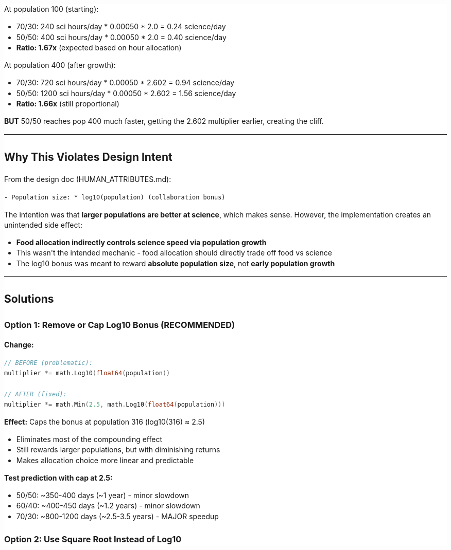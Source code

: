 At population 100 (starting):
- 70/30: 240 sci hours/day * 0.00050 * 2.0 = 0.24 science/day
- 50/50: 400 sci hours/day * 0.00050 * 2.0 = 0.40 science/day
- **Ratio: 1.67x** (expected based on hour allocation)

At population 400 (after growth):
- 70/30: 720 sci hours/day * 0.00050 * 2.602 = 0.94 science/day
- 50/50: 1200 sci hours/day * 0.00050 * 2.602 = 1.56 science/day
- **Ratio: 1.66x** (still proportional)

**BUT** 50/50 reaches pop 400 much faster, getting the 2.602 multiplier earlier, creating the cliff.

---

## Why This Violates Design Intent

From the design doc (HUMAN_ATTRIBUTES.md):
```
- Population size: * log10(population) (collaboration bonus)
```

The intention was that **larger populations are better at science**, which makes sense. However, the implementation creates an unintended side effect:

- **Food allocation indirectly controls science speed via population growth**
- This wasn't the intended mechanic - food allocation should directly trade off food vs science
- The log10 bonus was meant to reward **absolute population size**, not **early population growth**

---

## Solutions

### Option 1: Remove or Cap Log10 Bonus (RECOMMENDED)

**Change:**
```go
// BEFORE (problematic):
multiplier *= math.Log10(float64(population))

// AFTER (fixed):
multiplier *= math.Min(2.5, math.Log10(float64(population)))
```

**Effect:** Caps the bonus at population 316 (log10(316) ≈ 2.5)
- Eliminates most of the compounding effect
- Still rewards larger populations, but with diminishing returns
- Makes allocation choice more linear and predictable

**Test prediction with cap at 2.5:**
- 50/50: ~350-400 days (~1 year) - minor slowdown
- 60/40: ~400-450 days (~1.2 years) - minor slowdown
- 70/30: ~800-1200 days (~2.5-3.5 years) - MAJOR speedup

### Option 2: Use Square Root Instead of Log10
